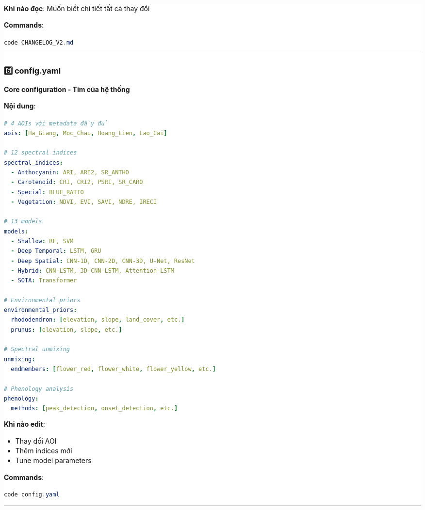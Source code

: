 **Khi nào đọc**: Muốn biết chi tiết tất cả thay đổi

**Commands**:
```powershell
code CHANGELOG_V2.md
```

---

### 6️⃣ config.yaml
**Core configuration - Tim của hệ thống**

**Nội dung**:
```yaml
# 4 AOIs với metadata đầy đủ
aois: [Ha_Giang, Moc_Chau, Hoang_Lien, Lao_Cai]

# 12 spectral indices
spectral_indices: 
  - Anthocyanin: ARI, ARI2, SR_ANTHO
  - Carotenoid: CRI, CRI2, PSRI, SR_CARO
  - Special: BLUE_RATIO
  - Vegetation: NDVI, EVI, SAVI, NDRE, IRECI

# 13 models
models:
  - Shallow: RF, SVM
  - Deep Temporal: LSTM, GRU
  - Deep Spatial: CNN-1D, CNN-2D, CNN-3D, U-Net, ResNet
  - Hybrid: CNN-LSTM, 3D-CNN-LSTM, Attention-LSTM
  - SOTA: Transformer

# Environmental priors
environmental_priors:
  rhododendron: [elevation, slope, land_cover, etc.]
  prunus: [elevation, slope, etc.]

# Spectral unmixing
unmixing:
  endmembers: [flower_red, flower_white, flower_yellow, etc.]

# Phenology analysis
phenology:
  methods: [peak_detection, onset_detection, etc.]
```

**Khi nào edit**: 
- Thay đổi AOI
- Thêm indices mới
- Tune model parameters

**Commands**:
```powershell
code config.yaml
```

---